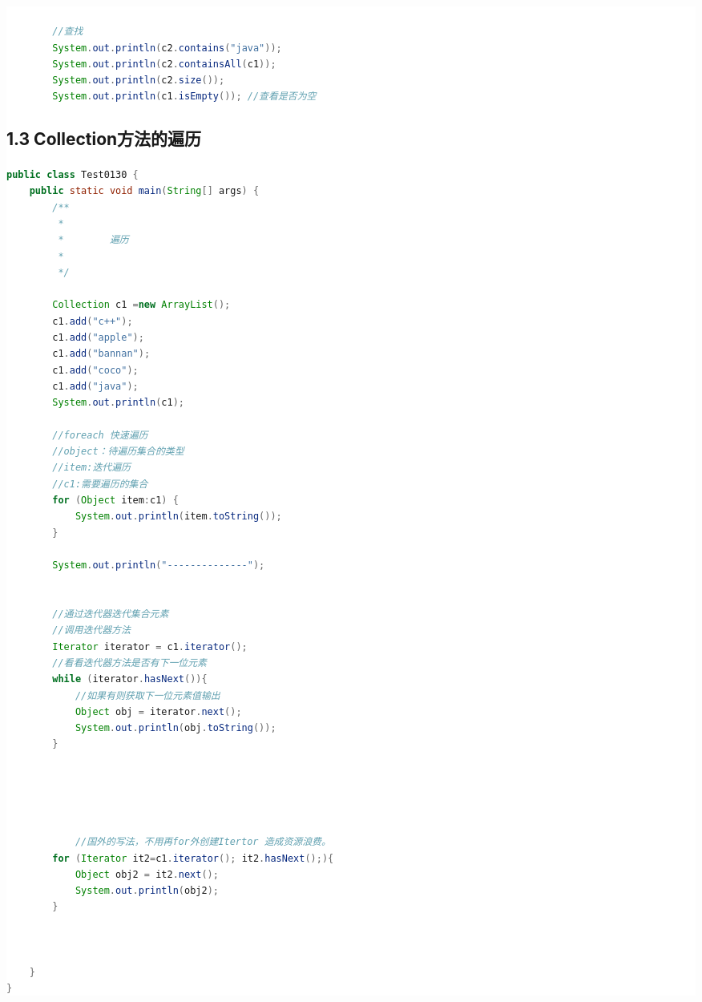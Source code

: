 ```java

        //查找
        System.out.println(c2.contains("java"));
        System.out.println(c2.containsAll(c1));
        System.out.println(c2.size());
        System.out.println(c1.isEmpty()); //查看是否为空
```

## 1.3 Collection方法的遍历



```java
public class Test0130 {
    public static void main(String[] args) {
        /**
         *
         *        遍历
         *
         */

        Collection c1 =new ArrayList();
        c1.add("c++");
        c1.add("apple");
        c1.add("bannan");
        c1.add("coco");
        c1.add("java");
        System.out.println(c1);

        //foreach 快速遍历
        //object：待遍历集合的类型
        //item:迭代遍历
        //c1:需要遍历的集合
        for (Object item:c1) {
            System.out.println(item.toString());
        }

        System.out.println("--------------");

        
        //通过迭代器迭代集合元素
        //调用迭代器方法
        Iterator iterator = c1.iterator();
        //看看迭代器方法是否有下一位元素
        while (iterator.hasNext()){
            //如果有则获取下一位元素值输出
            Object obj = iterator.next();
            System.out.println(obj.toString());
        }
        
        
        
        
        
 			//国外的写法，不用再for外创建Itertor 造成资源浪费。
        for (Iterator it2=c1.iterator(); it2.hasNext();){
            Object obj2 = it2.next();
            System.out.println(obj2);
        }

        

    }
}
```